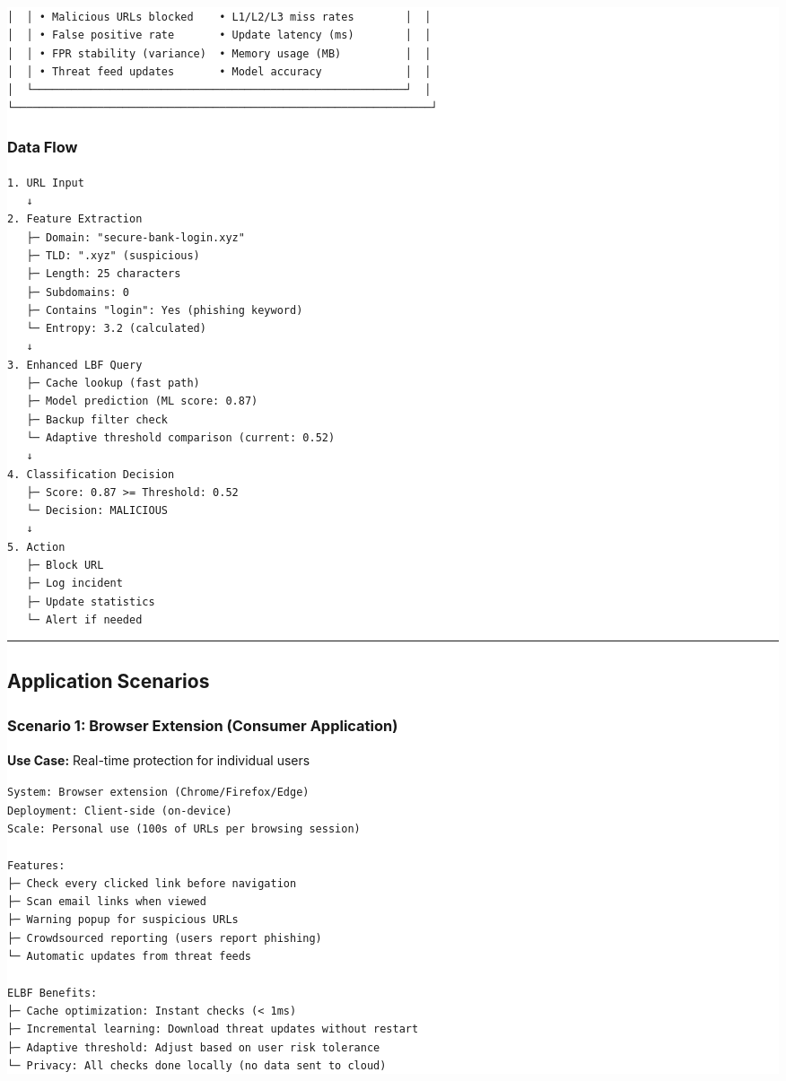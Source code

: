 ```
│  │ • Malicious URLs blocked    • L1/L2/L3 miss rates        │  │
│  │ • False positive rate       • Update latency (ms)        │  │
│  │ • FPR stability (variance)  • Memory usage (MB)          │  │
│  │ • Threat feed updates       • Model accuracy             │  │
│  └──────────────────────────────────────────────────────────┘  │
└─────────────────────────────────────────────────────────────────┘
```

### Data Flow

```
1. URL Input
   ↓
2. Feature Extraction
   ├─ Domain: "secure-bank-login.xyz"
   ├─ TLD: ".xyz" (suspicious)
   ├─ Length: 25 characters
   ├─ Subdomains: 0
   ├─ Contains "login": Yes (phishing keyword)
   └─ Entropy: 3.2 (calculated)
   ↓
3. Enhanced LBF Query
   ├─ Cache lookup (fast path)
   ├─ Model prediction (ML score: 0.87)
   ├─ Backup filter check
   └─ Adaptive threshold comparison (current: 0.52)
   ↓
4. Classification Decision
   ├─ Score: 0.87 >= Threshold: 0.52
   └─ Decision: MALICIOUS
   ↓
5. Action
   ├─ Block URL
   ├─ Log incident
   ├─ Update statistics
   └─ Alert if needed
```

---

## Application Scenarios

### Scenario 1: Browser Extension (Consumer Application)

**Use Case:** Real-time protection for individual users

```
System: Browser extension (Chrome/Firefox/Edge)
Deployment: Client-side (on-device)
Scale: Personal use (100s of URLs per browsing session)

Features:
├─ Check every clicked link before navigation
├─ Scan email links when viewed
├─ Warning popup for suspicious URLs
├─ Crowdsourced reporting (users report phishing)
└─ Automatic updates from threat feeds

ELBF Benefits:
├─ Cache optimization: Instant checks (< 1ms)
├─ Incremental learning: Download threat updates without restart
├─ Adaptive threshold: Adjust based on user risk tolerance
└─ Privacy: All checks done locally (no data sent to cloud)

```